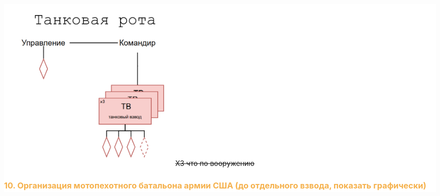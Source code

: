 <img title="" src="assets/2024-12-17-22-00-24-image.png" alt="" data-align="center" width="341">~~ХЗ что по вооружению~~

### <span style="color: #F5B14C;">10. Организация мотопехотного батальона армии США (до отдельного взвода, показать графически)</span>
